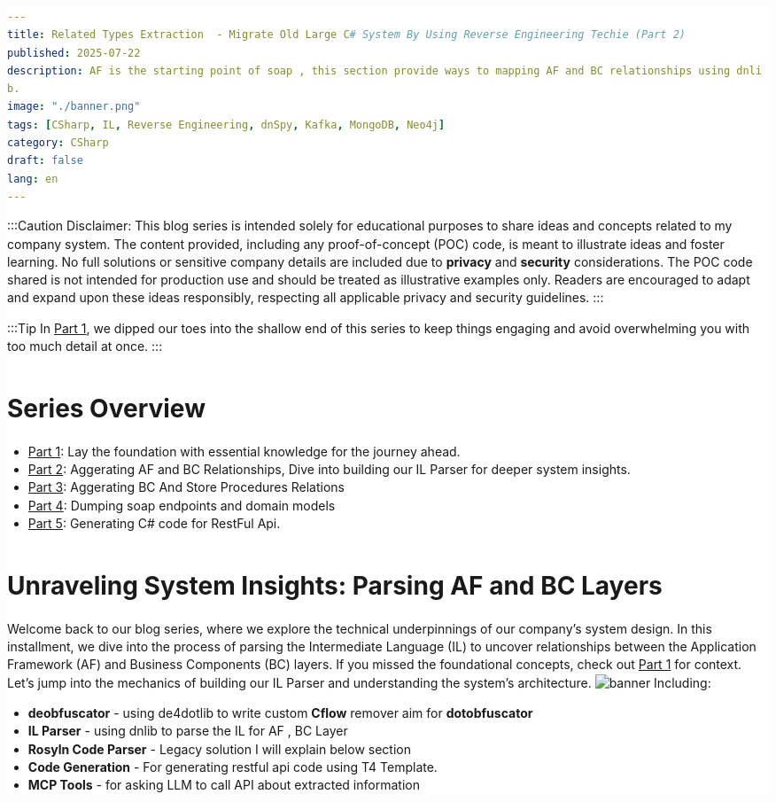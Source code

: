 ```yaml
---
title: Related Types Extraction  - Migrate Old Large C# System By Using Reverse Engineering Techie (Part 2)
published: 2025-07-22
description: AF is the starting point of soap , this section provide ways to mapping AF and BC relationships using dnlib.
image: "./banner.png"
tags: [CSharp, IL, Reverse Engineering, dnSpy, Kafka, MongoDB, Neo4j]
category: CSharp
draft: false
lang: en
---
```


:::Caution
Disclaimer: This blog series is intended solely for educational purposes to share ideas and concepts related to my company system. The content provided, including any proof-of-concept (POC) code, is meant to illustrate ideas and foster learning. No full solutions or sensitive company details are included due to **privacy** and **security** considerations. The POC code shared is not intended for production use and should be treated as illustrative examples only. Readers are encouraged to adapt and expand upon these ideas responsibly, respecting all applicable privacy and security guidelines.
:::

:::Tip
In [Part 1](./part1.md), we dipped our toes into the shallow end of this series to keep things engaging and avoid overwhelming you with too much detail at once.
:::

# Series Overview

- [Part 1](./part1.md): Lay the foundation with essential knowledge for the journey ahead.
- [Part 2](./part2.md): Aggerating AF and BC Relationships, Dive into building our IL Parser for deeper system insights.
- [Part 3](./part3.md): Aggerating BC And Store Procedures Relations
- [Part 4](./part4.md): Dumping soap endpoints and domain models
- [Part 5](./part5.md): Generating C# code for RestFul Api.

# Unraveling System Insights: Parsing AF and BC Layers

Welcome back to our blog series, where we explore the technical underpinnings of our company’s system design. In this installment, we dive into the process of parsing the Intermediate Language (IL) to uncover relationships between the Application Framework (AF) and Business Components (BC) layers. If you missed the foundational concepts, check out [Part 1](./part1.md) for context. Let’s jump into the mechanics of building our IL Parser and understanding the system’s architecture.
![banner](./banner.png)
Including:

- **deobfuscator** - using de4dotlib to write custom **Cflow** remover aim for **dotobfuscator**
- **IL Parser** - using dnlib to parse the IL for AF , BC Layer
- **Rosyln Code Parser** - Legacy solution I will explain below section
- **Code Generation** - For generating restful api code using T4 Template.
- **MCP Tools** - for asking LLM to call API about extracted information
